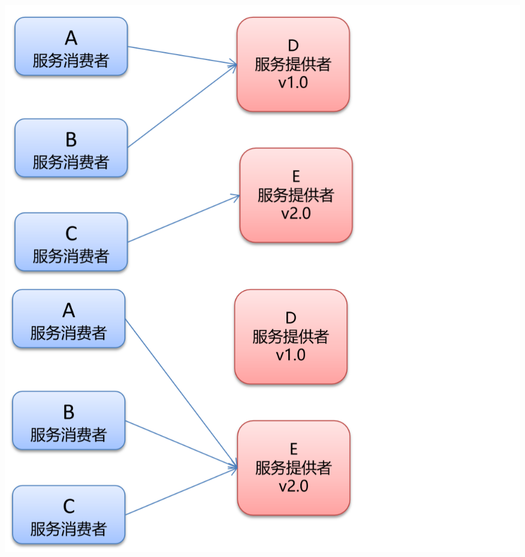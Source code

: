 <img src="img(dubbo)/image-20220212160702542.png" alt="image-20220212160702542" style="zoom:80%;" />

<img src="img(dubbo)/image-20220212160724609.png" alt="image-20220212160724609" style="zoom:80%;" />

